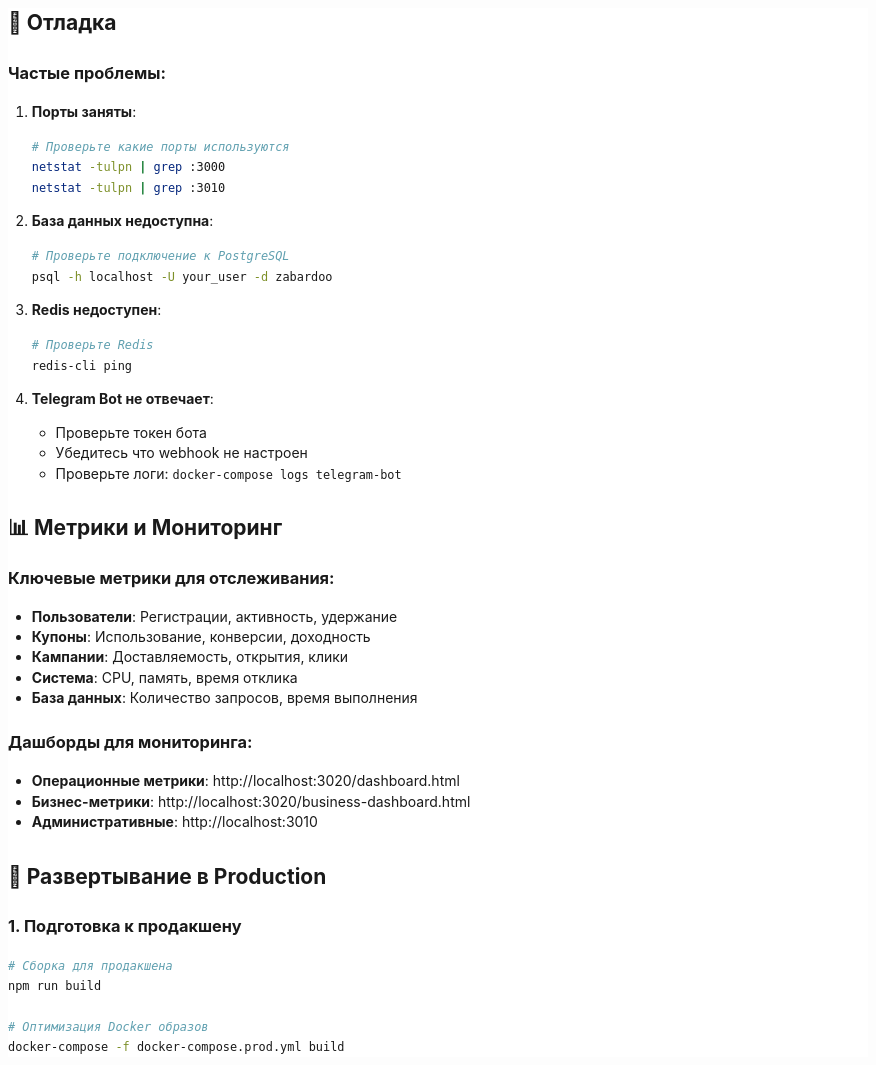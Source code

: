 ## 🐛 Отладка

### Частые проблемы:

1. **Порты заняты**:
   ```bash
   # Проверьте какие порты используются
   netstat -tulpn | grep :3000
   netstat -tulpn | grep :3010
   ```

2. **База данных недоступна**:
   ```bash
   # Проверьте подключение к PostgreSQL
   psql -h localhost -U your_user -d zabardoo
   ```

3. **Redis недоступен**:
   ```bash
   # Проверьте Redis
   redis-cli ping
   ```

4. **Telegram Bot не отвечает**:
   - Проверьте токен бота
   - Убедитесь что webhook не настроен
   - Проверьте логи: `docker-compose logs telegram-bot`

## 📊 Метрики и Мониторинг

### Ключевые метрики для отслеживания:
- **Пользователи**: Регистрации, активность, удержание
- **Купоны**: Использование, конверсии, доходность  
- **Кампании**: Доставляемость, открытия, клики
- **Система**: CPU, память, время отклика
- **База данных**: Количество запросов, время выполнения

### Дашборды для мониторинга:
- **Операционные метрики**: http://localhost:3020/dashboard.html
- **Бизнес-метрики**: http://localhost:3020/business-dashboard.html
- **Административные**: http://localhost:3010

## 🚀 Развертывание в Production

### 1. Подготовка к продакшену
```bash
# Сборка для продакшена
npm run build

# Оптимизация Docker образов
docker-compose -f docker-compose.prod.yml build
```
